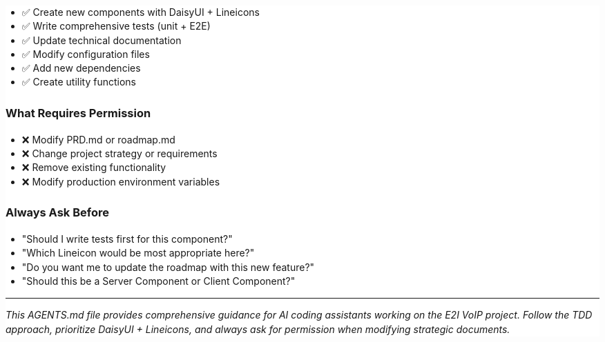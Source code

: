 - ✅ Create new components with DaisyUI + Lineicons
- ✅ Write comprehensive tests (unit + E2E)
- ✅ Update technical documentation
- ✅ Modify configuration files
- ✅ Add new dependencies
- ✅ Create utility functions

### What Requires Permission

- ❌ Modify PRD.md or roadmap.md
- ❌ Change project strategy or requirements
- ❌ Remove existing functionality
- ❌ Modify production environment variables

### Always Ask Before

- "Should I write tests first for this component?"
- "Which Lineicon would be most appropriate here?"
- "Do you want me to update the roadmap with this new feature?"
- "Should this be a Server Component or Client Component?"

---

_This AGENTS.md file provides comprehensive guidance for AI coding assistants working on the E2I VoIP project. Follow the TDD approach, prioritize DaisyUI + Lineicons, and always ask for permission when modifying strategic documents._
